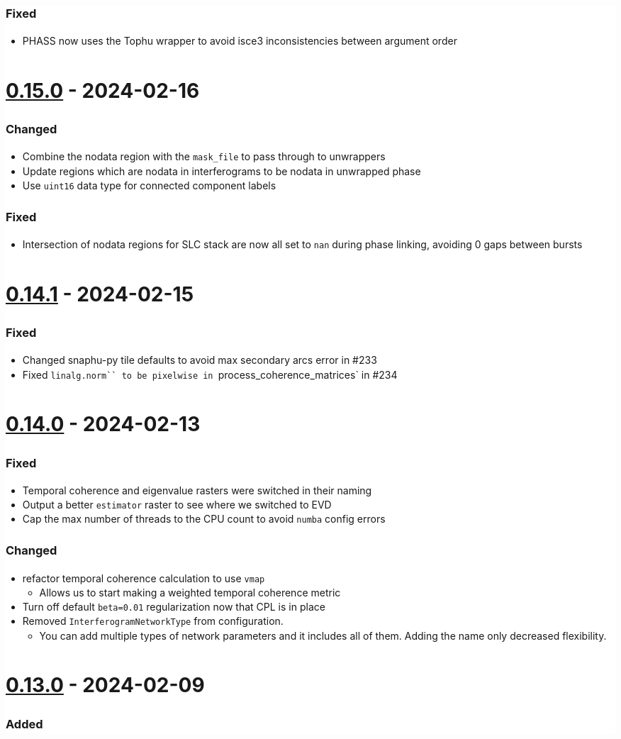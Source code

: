 ### Fixed

- PHASS now uses the Tophu wrapper to avoid isce3 inconsistencies between argument order

# [0.15.0](https://github.com/isce-framework/dolphin/compare/v0.14.1...0.15.0) - 2024-02-16

### Changed

- Combine the nodata region with the `mask_file` to pass through to unwrappers
- Update regions which are nodata in interferograms to be nodata in unwrapped phase
- Use `uint16` data type for connected component labels

### Fixed

- Intersection of nodata regions for SLC stack are now all set to `nan` during phase linking, avoiding 0 gaps between bursts

# [0.14.1](https://github.com/isce-framework/dolphin/compare/v0.14.0...0.14.1) - 2024-02-15

### Fixed

- Changed snaphu-py tile defaults to avoid max secondary arcs error in #233
- Fixed `linalg.norm`` to be pixelwise in `process_coherence_matrices` in #234


# [0.14.0](https://github.com/isce-framework/dolphin/compare/v0.13.0...0.14.0) - 2024-02-13

### Fixed
- Temporal coherence and eigenvalue rasters were switched in their naming
- Output a better `estimator` raster to see where we switched to EVD
- Cap the max number of threads to the CPU count to avoid `numba` config errors

### Changed
- refactor temporal coherence calculation to use `vmap`
  - Allows us to start making a weighted temporal coherence metric
- Turn off default `beta=0.01` regularization now that CPL is in place
- Removed `InterferogramNetworkType` from configuration.
  - You can add multiple types of network parameters and it includes all of them. Adding the name only decreased flexibility.

# [0.13.0](https://github.com/isce-framework/dolphin/compare/v0.12.0...v0.13.0) - 2024-02-09

### Added
